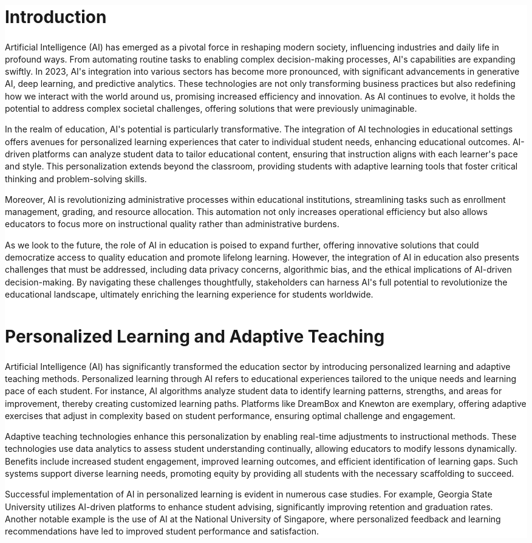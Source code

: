# Introduction

Artificial Intelligence (AI) has emerged as a pivotal force in reshaping modern society, influencing industries and daily life in profound ways. From automating routine tasks to enabling complex decision-making processes, AI's capabilities are expanding swiftly. In 2023, AI's integration into various sectors has become more pronounced, with significant advancements in generative AI, deep learning, and predictive analytics. These technologies are not only transforming business practices but also redefining how we interact with the world around us, promising increased efficiency and innovation. As AI continues to evolve, it holds the potential to address complex societal challenges, offering solutions that were previously unimaginable.

In the realm of education, AI's potential is particularly transformative. The integration of AI technologies in educational settings offers avenues for personalized learning experiences that cater to individual student needs, enhancing educational outcomes. AI-driven platforms can analyze student data to tailor educational content, ensuring that instruction aligns with each learner's pace and style. This personalization extends beyond the classroom, providing students with adaptive learning tools that foster critical thinking and problem-solving skills.

Moreover, AI is revolutionizing administrative processes within educational institutions, streamlining tasks such as enrollment management, grading, and resource allocation. This automation not only increases operational efficiency but also allows educators to focus more on instructional quality rather than administrative burdens.

As we look to the future, the role of AI in education is poised to expand further, offering innovative solutions that could democratize access to quality education and promote lifelong learning. However, the integration of AI in education also presents challenges that must be addressed, including data privacy concerns, algorithmic bias, and the ethical implications of AI-driven decision-making. By navigating these challenges thoughtfully, stakeholders can harness AI's full potential to revolutionize the educational landscape, ultimately enriching the learning experience for students worldwide.

# Personalized Learning and Adaptive Teaching

Artificial Intelligence (AI) has significantly transformed the education sector by introducing personalized learning and adaptive teaching methods. Personalized learning through AI refers to educational experiences tailored to the unique needs and learning pace of each student. For instance, AI algorithms analyze student data to identify learning patterns, strengths, and areas for improvement, thereby creating customized learning paths. Platforms like DreamBox and Knewton are exemplary, offering adaptive exercises that adjust in complexity based on student performance, ensuring optimal challenge and engagement.

Adaptive teaching technologies enhance this personalization by enabling real-time adjustments to instructional methods. These technologies use data analytics to assess student understanding continually, allowing educators to modify lessons dynamically. Benefits include increased student engagement, improved learning outcomes, and efficient identification of learning gaps. Such systems support diverse learning needs, promoting equity by providing all students with the necessary scaffolding to succeed.

Successful implementation of AI in personalized learning is evident in numerous case studies. For example, Georgia State University utilizes AI-driven platforms to enhance student advising, significantly improving retention and graduation rates. Another notable example is the use of AI at the National University of Singapore, where personalized feedback and learning recommendations have led to improved student performance and satisfaction.
